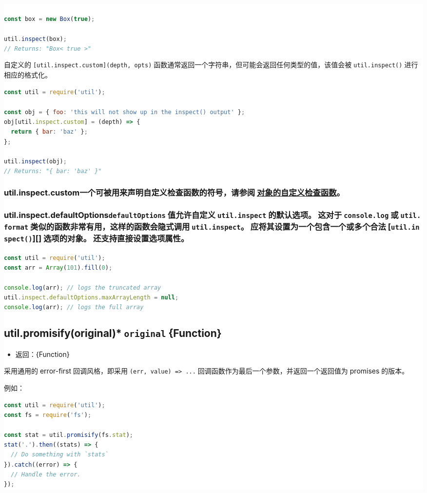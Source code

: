 ```js

const box = new Box(true);

util.inspect(box);
// Returns: "Box< true >"
```

自定义的 `[util.inspect.custom](depth, opts)` 函数通常返回一个字符串，但可能会返回任何类型的值，该值会被 `util.inspect()` 进行相应的格式化。

```js
const util = require('util');

const obj = { foo: 'this will not show up in the inspect() output' };
obj[util.inspect.custom] = (depth) => {
  return { bar: 'baz' };
};

util.inspect(obj);
// Returns: "{ bar: 'baz' }"
```

### util.inspect.custom一个可被用来声明自定义检查函数的符号，请参阅 [对象的自定义检查函数](#util_custom_inspection_functions_on_objects)。

### util.inspect.defaultOptions`defaultOptions` 值允许自定义 `util.inspect` 的默认选项。 这对于 `console.log` 或 `util.format` 类似的函数非常有用，这样的函数会隐式调用 `util.inspect`。 应将其设置为一个包含一个或多个合法 [`util.inspect()`][] 选项的对象。 还支持直接设置选项属性。

```js
const util = require('util');
const arr = Array(101).fill(0);

console.log(arr); // logs the truncated array
util.inspect.defaultOptions.maxArrayLength = null;
console.log(arr); // logs the full array
```

## util.promisify(original)* `original` {Function}
* 返回：{Function}

采用通用的 error-first 回调风格，即采用 `(err, value) => ...` 回调函数作为最后一个参数，并返回一个返回值为 promises 的版本。

例如：

```js
const util = require('util');
const fs = require('fs');

const stat = util.promisify(fs.stat);
stat('.').then((stats) => {
  // Do something with `stats`
}).catch((error) => {
  // Handle the error.
});
```

